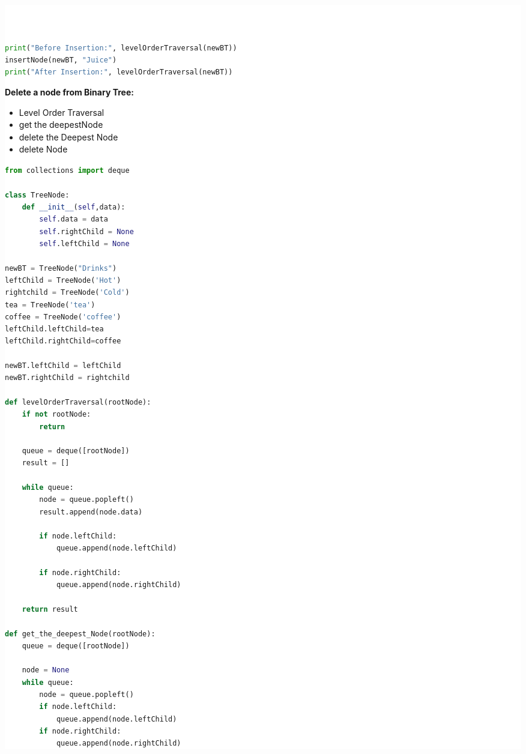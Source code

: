 ```python

         

print("Before Insertion:", levelOrderTraversal(newBT))
insertNode(newBT, "Juice")
print("After Insertion:", levelOrderTraversal(newBT))
```

**Delete a node from Binary Tree:**

- Level Order Traversal
- get the deepestNode
- delete the Deepest Node
- delete Node

```python
from collections import deque

class TreeNode:
    def __init__(self,data):
        self.data = data
        self.rightChild = None
        self.leftChild = None

newBT = TreeNode("Drinks")
leftChild = TreeNode('Hot')
rightchild = TreeNode('Cold')
tea = TreeNode('tea')
coffee = TreeNode('coffee')
leftChild.leftChild=tea
leftChild.rightChild=coffee

newBT.leftChild = leftChild
newBT.rightChild = rightchild

def levelOrderTraversal(rootNode):
    if not rootNode:
        return
    
    queue = deque([rootNode])
    result = []

    while queue:
        node = queue.popleft()
        result.append(node.data)

        if node.leftChild:
            queue.append(node.leftChild)

        if node.rightChild:
            queue.append(node.rightChild)

    return result

def get_the_deepest_Node(rootNode):
    queue = deque([rootNode])

    node = None
    while queue:
        node = queue.popleft()
        if node.leftChild:
            queue.append(node.leftChild)
        if node.rightChild:
            queue.append(node.rightChild)
```